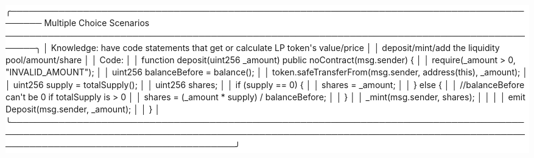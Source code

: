 ╭─────────────────────────────────────────────────────────────────────────────────────────── Multiple Choice Scenarios ───────────────────────────────────────────────────────────────────────────────────────────╮
│ Knowledge: have code statements that get or calculate LP token's value/price                                                                                                                                    │
│ deposit/mint/add the liquidity pool/amount/share                                                                                                                                                                │
│ Code:                                                                                                                                                                                                           │
│     function deposit(uint256 _amount) public noContract(msg.sender) {                                                                                                                                           │
│         require(_amount > 0, "INVALID_AMOUNT");                                                                                                                                                                 │
│         uint256 balanceBefore = balance();                                                                                                                                                                      │
│         token.safeTransferFrom(msg.sender, address(this), _amount);                                                                                                                                             │
│         uint256 supply = totalSupply();                                                                                                                                                                         │
│         uint256 shares;                                                                                                                                                                                         │
│         if (supply == 0) {                                                                                                                                                                                      │
│             shares = _amount;                                                                                                                                                                                   │
│         } else {                                                                                                                                                                                                │
│             //balanceBefore can't be 0 if totalSupply is > 0                                                                                                                                                    │
│             shares = (_amount * supply) / balanceBefore;                                                                                                                                                        │
│         }                                                                                                                                                                                                       │
│         _mint(msg.sender, shares);                                                                                                                                                                              │
│                                                                                                                                                                                                                 │
│         emit Deposit(msg.sender, _amount);                                                                                                                                                                      │
│     }                                                                                                                                                                                                           │
╰─────────────────────────────────────────────────────────────────────────────────────────────────────────────────────────────────────────────────────────────────────────────────────────────────────────────────╯